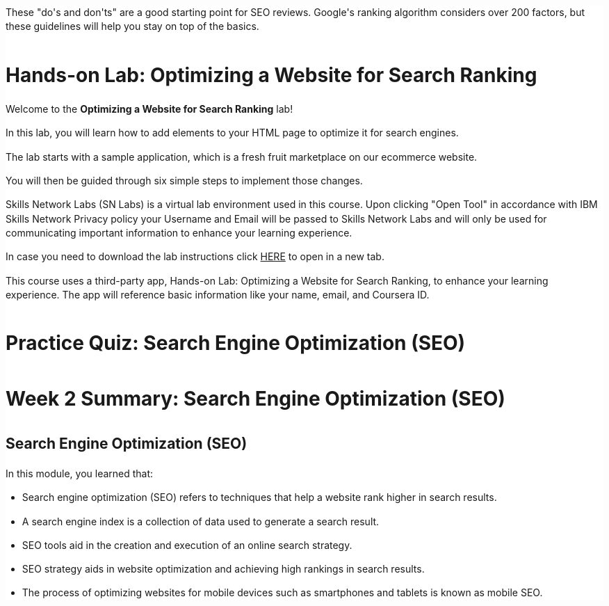 These \"do\'s and don\'ts\" are a good starting point for SEO reviews.
Google\'s ranking algorithm considers over 200 factors, but these
guidelines will help you stay on top of the basics.

# Hands-on Lab: Optimizing a Website for Search Ranking

Welcome to the **Optimizing a Website for Search Ranking** lab!

In this lab, you will learn how to add elements to your HTML page to
optimize it for search engines.

The lab starts with a sample application, which is a fresh fruit
marketplace on our ecommerce website.

You will then be guided through six simple steps to implement those
changes.

Skills Network Labs (SN Labs) is a virtual lab environment used in this
course. Upon clicking \"Open Tool\" in accordance with IBM Skills
Network Privacy policy your Username and Email will be passed to Skills
Network Labs and will only be used for communicating important
information to enhance your learning experience.

In case you need to download the lab instructions click
[HERE](https://cf-courses-data.s3.us.cloud-object-storage.appdomain.cloud/IBMSkillsNetwork-WD0231EN-SkillsNetwork/labs/lab.md.html)
to open in a new tab.

This course uses a third-party app, Hands-on Lab: Optimizing a Website
for Search Ranking, to enhance your learning experience. The app will
reference basic information like your name, email, and Coursera ID.

# Practice Quiz: Search Engine Optimization (SEO)

# Week 2 Summary: Search Engine Optimization (SEO)

## **Search Engine Optimization (SEO)**

In this module, you learned that:

-   Search engine optimization (SEO) refers to techniques that help a
    website rank higher in search results.

-   A search engine index is a collection of data used to generate a
    search result.

-   SEO tools aid in the creation and execution of an online search
    strategy.

-   SEO strategy aids in website optimization and achieving high
    rankings in search results.

-   The process of optimizing websites for mobile devices such as
    smartphones and tablets is known as mobile SEO.
